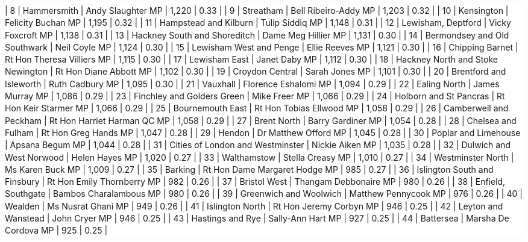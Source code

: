 | 8 | Hammersmith | Andy Slaughter MP | 1,220 | 0.33 |
| 9 | Streatham | Bell Ribeiro-Addy MP | 1,203 | 0.32 |
| 10 | Kensington | Felicity Buchan MP | 1,195 | 0.32 |
| 11 | Hampstead and Kilburn | Tulip Siddiq MP | 1,148 | 0.31 |
| 12 | Lewisham, Deptford | Vicky Foxcroft MP | 1,138 | 0.31 |
| 13 | Hackney South and Shoreditch | Dame Meg Hillier MP | 1,131 | 0.30 |
| 14 | Bermondsey and Old Southwark | Neil Coyle MP | 1,124 | 0.30 |
| 15 | Lewisham West and Penge | Ellie Reeves MP | 1,121 | 0.30 |
| 16 | Chipping Barnet | Rt Hon Theresa Villiers MP | 1,115 | 0.30 |
| 17 | Lewisham East | Janet Daby MP | 1,112 | 0.30 |
| 18 | Hackney North and Stoke Newington | Rt Hon Diane Abbott MP | 1,102 | 0.30 |
| 19 | Croydon Central | Sarah Jones MP | 1,101 | 0.30 |
| 20 | Brentford and Isleworth | Ruth Cadbury MP | 1,095 | 0.30 |
| 21 | Vauxhall | Florence Eshalomi MP | 1,094 | 0.29 |
| 22 | Ealing North | James Murray MP | 1,086 | 0.29 |
| 23 | Finchley and Golders Green | Mike Freer MP | 1,066 | 0.29 |
| 24 | Holborn and St Pancras | Rt Hon Keir Starmer MP | 1,066 | 0.29 |
| 25 | Bournemouth East | Rt Hon Tobias Ellwood MP | 1,058 | 0.29 |
| 26 | Camberwell and Peckham | Rt Hon Harriet Harman QC MP | 1,058 | 0.29 |
| 27 | Brent North | Barry Gardiner MP | 1,054 | 0.28 |
| 28 | Chelsea and Fulham | Rt Hon Greg Hands MP | 1,047 | 0.28 |
| 29 | Hendon | Dr Matthew Offord MP | 1,045 | 0.28 |
| 30 | Poplar and Limehouse | Apsana Begum MP | 1,044 | 0.28 |
| 31 | Cities of London and Westminster | Nickie Aiken MP | 1,035 | 0.28 |
| 32 | Dulwich and West Norwood | Helen Hayes MP | 1,020 | 0.27 |
| 33 | Walthamstow | Stella Creasy MP | 1,010 | 0.27 |
| 34 | Westminster North | Ms Karen Buck MP | 1,009 | 0.27 |
| 35 | Barking | Rt Hon Dame Margaret Hodge MP | 985 | 0.27 |
| 36 | Islington South and Finsbury | Rt Hon Emily Thornberry MP | 982 | 0.26 |
| 37 | Bristol West | Thangam Debbonaire MP | 980 | 0.26 |
| 38 | Enfield, Southgate | Bambos Charalambous MP | 980 | 0.26 |
| 39 | Greenwich and Woolwich | Matthew Pennycook MP | 976 | 0.26 |
| 40 | Wealden | Ms Nusrat Ghani MP | 949 | 0.26 |
| 41 | Islington North | Rt Hon Jeremy Corbyn MP | 946 | 0.25 |
| 42 | Leyton and Wanstead | John Cryer MP | 946 | 0.25 |
| 43 | Hastings and Rye | Sally-Ann Hart MP | 927 | 0.25 |
| 44 | Battersea | Marsha De Cordova MP | 925 | 0.25 |